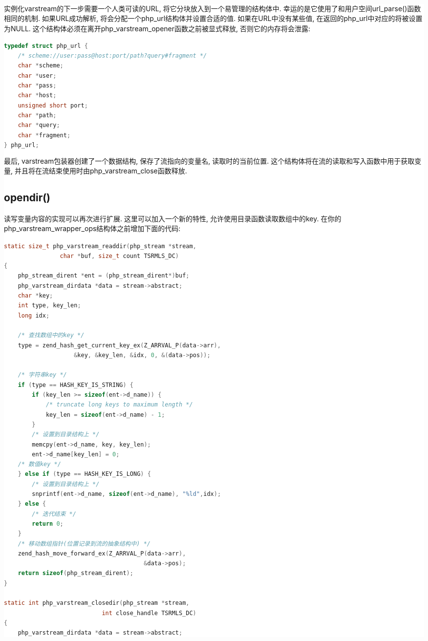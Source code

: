 实例化varstream的下一步需要一个人类可读的URL, 将它分块放入到一个易管理的结构体中. 幸运的是它使用了和用户空间url_parse()函数相同的机制. 如果URL成功解析, 将会分配一个php_url结构体并设置合适的值. 如果在URL中没有某些值, 在返回的php_url中对应的将被设置为NULL. 这个结构体必须在离开php_varstream_opener函数之前被显式释放, 否则它的内存将会泄露:

```c
typedef struct php_url {
    /* scheme://user:pass@host:port/path?query#fragment */
    char *scheme;
    char *user;
    char *pass;
    char *host;
    unsigned short port;
    char *path;
    char *query;
    char *fragment;
} php_url;
```
最后, varstream包装器创建了一个数据结构, 保存了流指向的变量名, 读取时的当前位置. 这个结构体将在流的读取和写入函数中用于获取变量, 并且将在流结束使用时由php_varstream_close函数释放.

## opendir()

读写变量内容的实现可以再次进行扩展. 这里可以加入一个新的特性, 允许使用目录函数读取数组中的key. 在你的php_varstream_wrapper_ops结构体之前增加下面的代码:
```c
static size_t php_varstream_readdir(php_stream *stream,
                char *buf, size_t count TSRMLS_DC)
{
    php_stream_dirent *ent = (php_stream_dirent*)buf;
    php_varstream_dirdata *data = stream->abstract;
    char *key;
    int type, key_len;
    long idx;

    /* 查找数组中的key */
    type = zend_hash_get_current_key_ex(Z_ARRVAL_P(data->arr),
                    &key, &key_len, &idx, 0, &(data->pos));

    /* 字符串key */
    if (type == HASH_KEY_IS_STRING) {
        if (key_len >= sizeof(ent->d_name)) {
            /* truncate long keys to maximum length */
            key_len = sizeof(ent->d_name) - 1;
        }
        /* 设置到目录结构上 */
        memcpy(ent->d_name, key, key_len);
        ent->d_name[key_len] = 0;
    /* 数值key */
    } else if (type == HASH_KEY_IS_LONG) {
        /* 设置到目录结构上 */
        snprintf(ent->d_name, sizeof(ent->d_name), "%ld",idx);
    } else {
        /* 迭代结束 */
        return 0;
    }
    /* 移动数组指针(位置记录到流的抽象结构中) */
    zend_hash_move_forward_ex(Z_ARRVAL_P(data->arr),
                                        &data->pos);
    return sizeof(php_stream_dirent);
}

static int php_varstream_closedir(php_stream *stream,
                            int close_handle TSRMLS_DC)
{
    php_varstream_dirdata *data = stream->abstract;
```